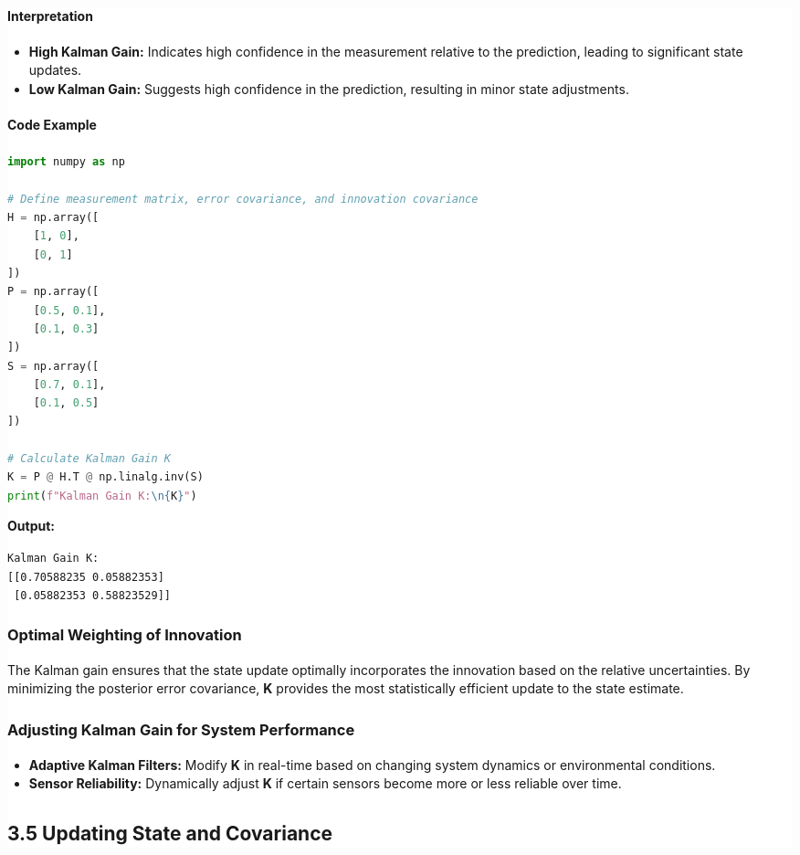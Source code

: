 #### Interpretation

- **High Kalman Gain:** Indicates high confidence in the measurement relative to the prediction, leading to significant state updates.
- **Low Kalman Gain:** Suggests high confidence in the prediction, resulting in minor state adjustments.

#### Code Example

```python
import numpy as np

# Define measurement matrix, error covariance, and innovation covariance
H = np.array([
    [1, 0],
    [0, 1]
])
P = np.array([
    [0.5, 0.1],
    [0.1, 0.3]
])
S = np.array([
    [0.7, 0.1],
    [0.1, 0.5]
])

# Calculate Kalman Gain K
K = P @ H.T @ np.linalg.inv(S)
print(f"Kalman Gain K:\n{K}")
```

**Output:**
```
Kalman Gain K:
[[0.70588235 0.05882353]
 [0.05882353 0.58823529]]
```

### Optimal Weighting of Innovation

The Kalman gain ensures that the state update optimally incorporates the innovation based on the relative uncertainties. By minimizing the posterior error covariance, $\mathbf{K}$ provides the most statistically efficient update to the state estimate.

### Adjusting Kalman Gain for System Performance

- **Adaptive Kalman Filters:** Modify $\mathbf{K}$ in real-time based on changing system dynamics or environmental conditions.
- **Sensor Reliability:** Dynamically adjust $\mathbf{K}$ if certain sensors become more or less reliable over time.

## 3.5 Updating State and Covariance
